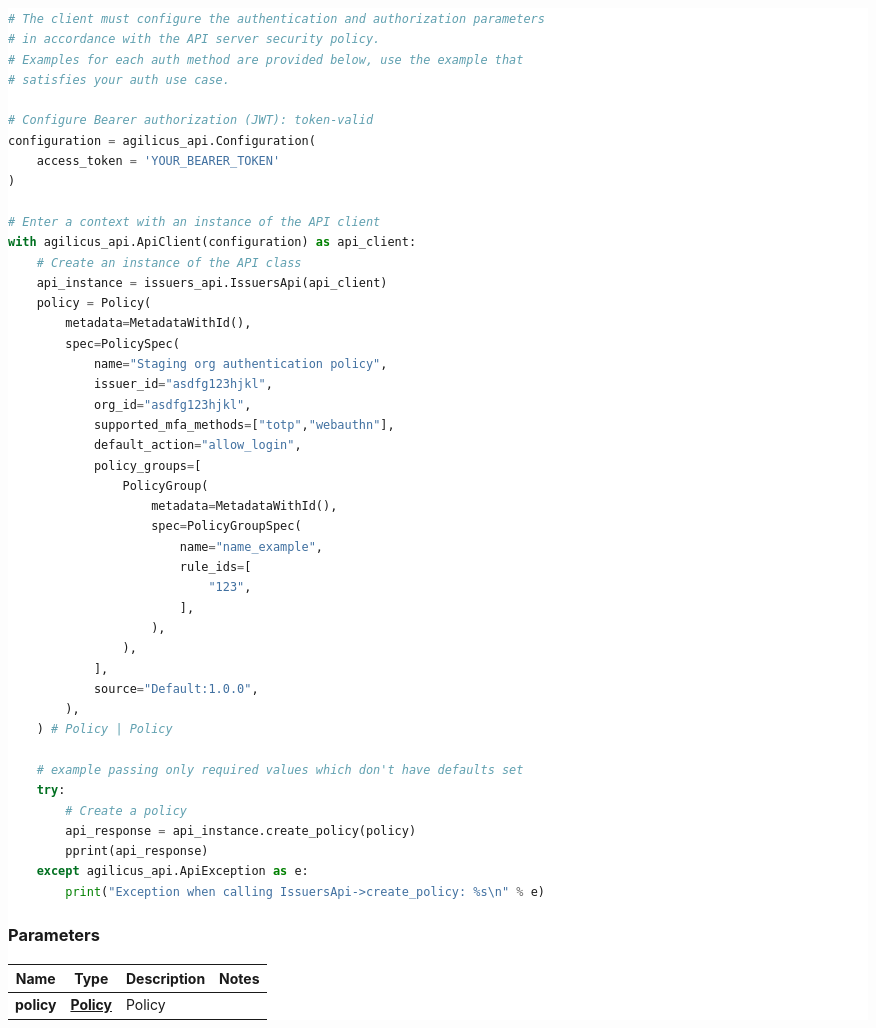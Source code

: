 ```python
# The client must configure the authentication and authorization parameters
# in accordance with the API server security policy.
# Examples for each auth method are provided below, use the example that
# satisfies your auth use case.

# Configure Bearer authorization (JWT): token-valid
configuration = agilicus_api.Configuration(
    access_token = 'YOUR_BEARER_TOKEN'
)

# Enter a context with an instance of the API client
with agilicus_api.ApiClient(configuration) as api_client:
    # Create an instance of the API class
    api_instance = issuers_api.IssuersApi(api_client)
    policy = Policy(
        metadata=MetadataWithId(),
        spec=PolicySpec(
            name="Staging org authentication policy",
            issuer_id="asdfg123hjkl",
            org_id="asdfg123hjkl",
            supported_mfa_methods=["totp","webauthn"],
            default_action="allow_login",
            policy_groups=[
                PolicyGroup(
                    metadata=MetadataWithId(),
                    spec=PolicyGroupSpec(
                        name="name_example",
                        rule_ids=[
                            "123",
                        ],
                    ),
                ),
            ],
            source="Default:1.0.0",
        ),
    ) # Policy | Policy

    # example passing only required values which don't have defaults set
    try:
        # Create a policy
        api_response = api_instance.create_policy(policy)
        pprint(api_response)
    except agilicus_api.ApiException as e:
        print("Exception when calling IssuersApi->create_policy: %s\n" % e)
```


### Parameters

Name | Type | Description  | Notes
------------- | ------------- | ------------- | -------------
 **policy** | [**Policy**](Policy.md)| Policy |

